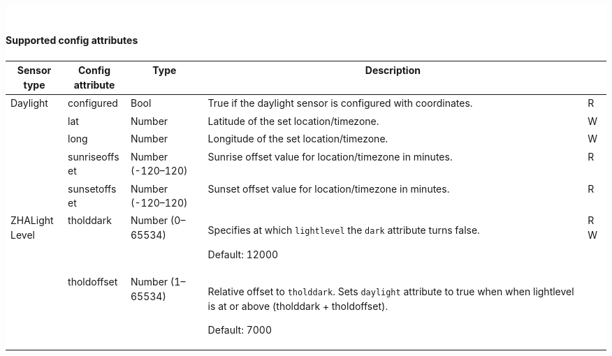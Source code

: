 <a name="dev-sensor-config-attr">&nbsp;</a>
#### Supported config attributes
<table class="table table-bordered">
  <thead>
    <tr><th>Sensor type</th><th>Config attribute</th><th>Type</th><th>Description</th><th></th></tr>
  </thead>
  <tbody>
    <tr>
      <td>Daylight</td>
      <td>configured</td>
      <td>Bool</td>
      <td>True if the daylight sensor is configured with coordinates.</td>
      <td>R</td>
    </tr>
    <tr>
      <td></td>
      <td>lat</td>
      <td>Number</td>
      <td>Latitude of the set location/timezone.</td>
      <td>W</td>
    </tr>
    <tr>
      <td></td>
      <td>long</td>
      <td>Number</td>
      <td>Longitude of the set location/timezone.</td>
      <td>W</td>
    </tr>
    <tr>
      <td></td>
      <td>sunriseoffset</td>
      <td>Number (-120&ndash;120)</td>
      <td>Sunrise offset value for location/timezone in minutes.</td>
      <td>R</td>
    </tr>
    <tr class="strong-border-bottom">
      <td></td>
      <td>sunsetoffset</td>
      <td>Number (-120&ndash;120)</td>
      <td>Sunset offset value for location/timezone in minutes.</td>
      <td>R</td>
    </tr>
    <tr>
      <td>ZHALightLevel</td>
      <td>tholddark</td>
      <td>Number (0&ndash;65534)</td>
      <td>
        <p>Specifies at which <code class="api-attribute">lightlevel</code> the <code class="api-attribute">dark</code> attribute turns false.</p>
        <p>Default: 12000</p>
      </td>
      <td>RW</td>
    </tr>
    <tr class="strong-border-bottom">
      <td></td>
      <td>tholdoffset</td>
      <td>Number (1&ndash;65534)</td>
      <td>
        <p>Relative offset to <code class="api-attribute">tholddark</code>. Sets <code class="api-attribute">daylight</code> attribute to true when when lightlevel is at or above (tholddark + tholdoffset).</p>
        <p>Default: 7000</p>
      </td>